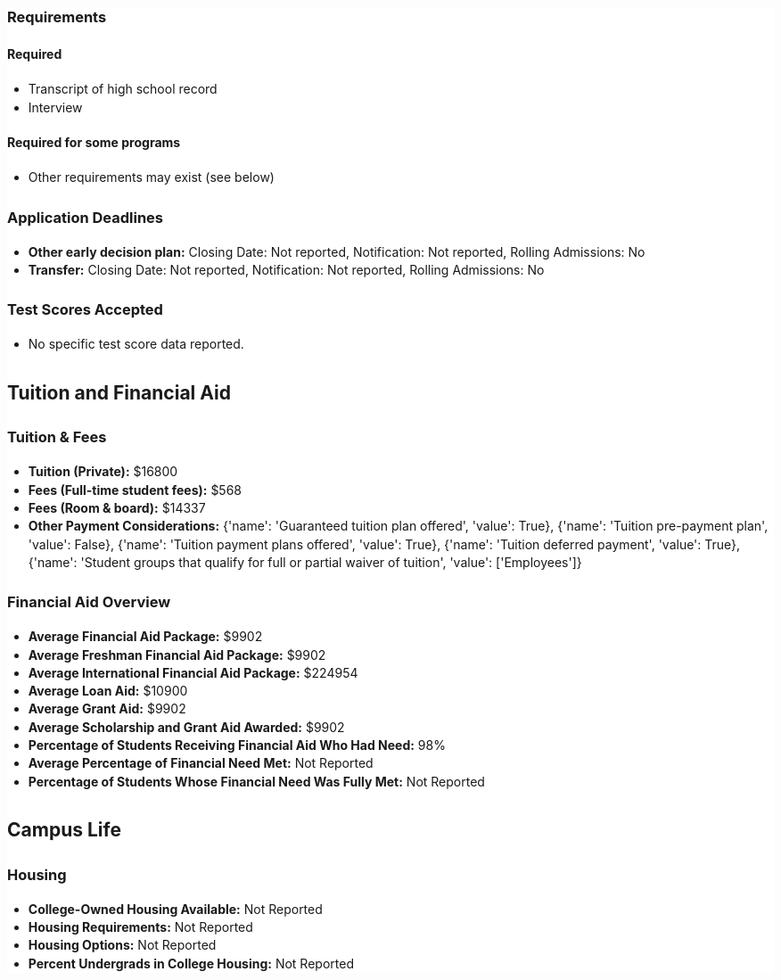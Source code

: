 ### Requirements

#### Required

- Transcript of high school record
- Interview

#### Required for some programs

- Other requirements may exist (see below)

### Application Deadlines

- **Other early decision plan:** Closing Date: Not reported, Notification: Not reported, Rolling Admissions: No
- **Transfer:** Closing Date: Not reported, Notification: Not reported, Rolling Admissions: No

### Test Scores Accepted

- No specific test score data reported.

## Tuition and Financial Aid

### Tuition & Fees

- **Tuition (Private):** $16800
- **Fees (Full-time student fees):** $568
- **Fees (Room & board):** $14337
- **Other Payment Considerations:** {'name': 'Guaranteed tuition plan offered', 'value': True}, {'name': 'Tuition pre-payment plan', 'value': False}, {'name': 'Tuition payment plans offered', 'value': True}, {'name': 'Tuition deferred payment', 'value': True}, {'name': 'Student groups that qualify for full or partial waiver of tuition', 'value': ['Employees']}

### Financial Aid Overview

- **Average Financial Aid Package:** $9902
- **Average Freshman Financial Aid Package:** $9902
- **Average International Financial Aid Package:** $224954
- **Average Loan Aid:** $10900
- **Average Grant Aid:** $9902
- **Average Scholarship and Grant Aid Awarded:** $9902
- **Percentage of Students Receiving Financial Aid Who Had Need:** 98%
- **Average Percentage of Financial Need Met:** Not Reported
- **Percentage of Students Whose Financial Need Was Fully Met:** Not Reported

## Campus Life

### Housing

- **College-Owned Housing Available:** Not Reported
- **Housing Requirements:** Not Reported
- **Housing Options:** Not Reported
- **Percent Undergrads in College Housing:** Not Reported

